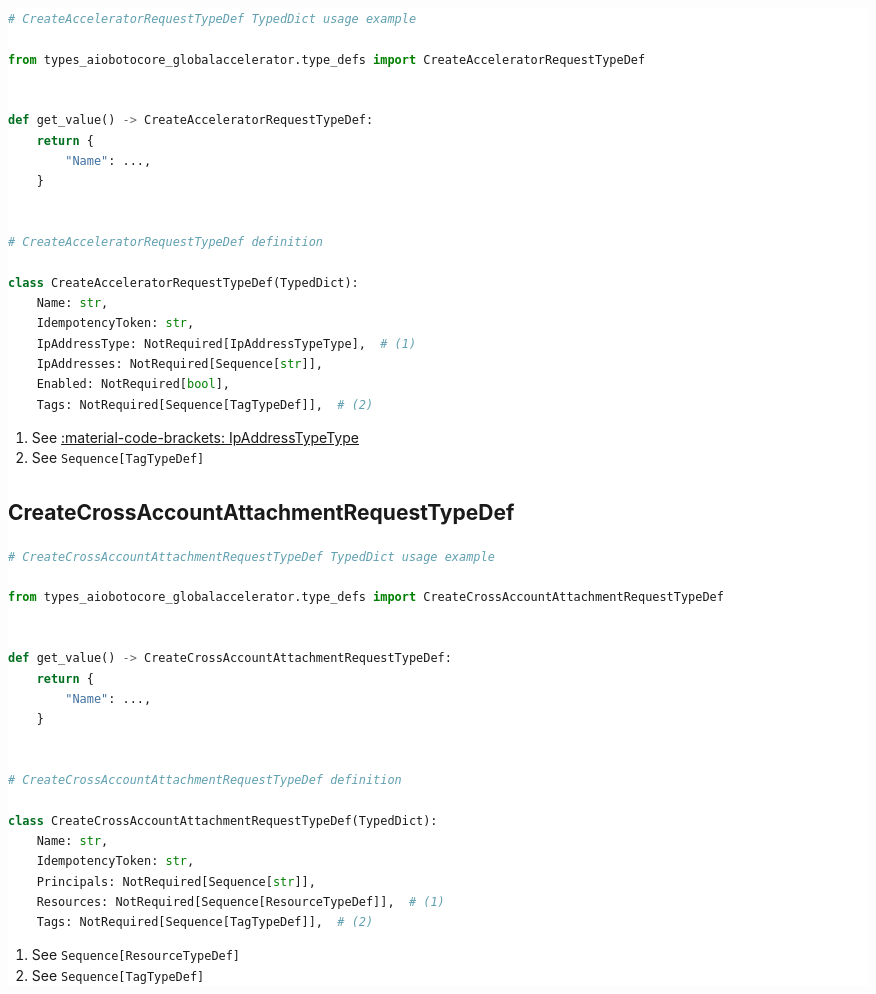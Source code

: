 ```python
# CreateAcceleratorRequestTypeDef TypedDict usage example

from types_aiobotocore_globalaccelerator.type_defs import CreateAcceleratorRequestTypeDef


def get_value() -> CreateAcceleratorRequestTypeDef:
    return {
        "Name": ...,
    }


# CreateAcceleratorRequestTypeDef definition

class CreateAcceleratorRequestTypeDef(TypedDict):
    Name: str,
    IdempotencyToken: str,
    IpAddressType: NotRequired[IpAddressTypeType],  # (1)
    IpAddresses: NotRequired[Sequence[str]],
    Enabled: NotRequired[bool],
    Tags: NotRequired[Sequence[TagTypeDef]],  # (2)
```

1. See [:material-code-brackets: IpAddressTypeType](./literals.md#ipaddresstypetype)
2. See `Sequence[TagTypeDef]`

## CreateCrossAccountAttachmentRequestTypeDef

```python
# CreateCrossAccountAttachmentRequestTypeDef TypedDict usage example

from types_aiobotocore_globalaccelerator.type_defs import CreateCrossAccountAttachmentRequestTypeDef


def get_value() -> CreateCrossAccountAttachmentRequestTypeDef:
    return {
        "Name": ...,
    }


# CreateCrossAccountAttachmentRequestTypeDef definition

class CreateCrossAccountAttachmentRequestTypeDef(TypedDict):
    Name: str,
    IdempotencyToken: str,
    Principals: NotRequired[Sequence[str]],
    Resources: NotRequired[Sequence[ResourceTypeDef]],  # (1)
    Tags: NotRequired[Sequence[TagTypeDef]],  # (2)
```

1. See `Sequence[ResourceTypeDef]`
2. See `Sequence[TagTypeDef]`
